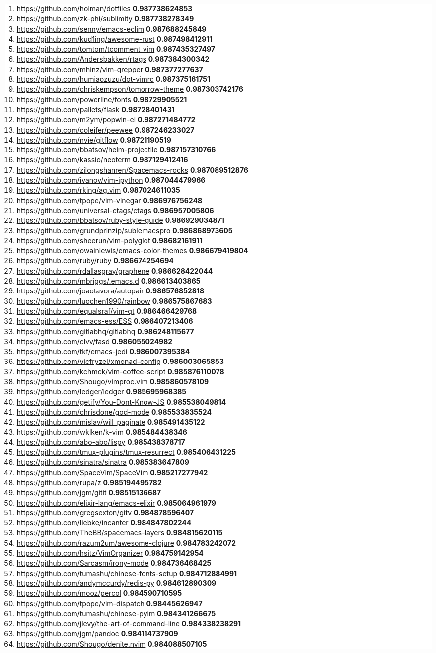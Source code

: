  1. https://github.com/holman/dotfiles **0.987738624853**
 1. https://github.com/zk-phi/sublimity **0.987738278349**
 1. https://github.com/senny/emacs-eclim **0.987688245849**
 1. https://github.com/kud1ing/awesome-rust **0.987498412911**
 1. https://github.com/tomtom/tcomment_vim **0.987435327497**
 1. https://github.com/Andersbakken/rtags **0.987384300342**
 1. https://github.com/mhinz/vim-grepper **0.987377277637**
 1. https://github.com/humiaozuzu/dot-vimrc **0.987375161751**
 1. https://github.com/chriskempson/tomorrow-theme **0.987303742176**
 1. https://github.com/powerline/fonts **0.98729905521**
 1. https://github.com/pallets/flask **0.98728401431**
 1. https://github.com/m2ym/popwin-el **0.987271484772**
 1. https://github.com/coleifer/peewee **0.987246233027**
 1. https://github.com/nvie/gitflow **0.98721190519**
 1. https://github.com/bbatsov/helm-projectile **0.987157310766**
 1. https://github.com/kassio/neoterm **0.987129412416**
 1. https://github.com/zilongshanren/Spacemacs-rocks **0.987089512876**
 1. https://github.com/ivanov/vim-ipython **0.987044479966**
 1. https://github.com/rking/ag.vim **0.987024611035**
 1. https://github.com/tpope/vim-vinegar **0.986976756248**
 1. https://github.com/universal-ctags/ctags **0.986957005806**
 1. https://github.com/bbatsov/ruby-style-guide **0.986929034871**
 1. https://github.com/grundprinzip/sublemacspro **0.986868973605**
 1. https://github.com/sheerun/vim-polyglot **0.98682161911**
 1. https://github.com/owainlewis/emacs-color-themes **0.986679419804**
 1. https://github.com/ruby/ruby **0.986674254694**
 1. https://github.com/rdallasgray/graphene **0.986628422044**
 1. https://github.com/mbriggs/.emacs.d **0.986613403865**
 1. https://github.com/joaotavora/autopair **0.986576852818**
 1. https://github.com/luochen1990/rainbow **0.986575867683**
 1. https://github.com/equalsraf/vim-qt **0.986466429768**
 1. https://github.com/emacs-ess/ESS **0.986407213406**
 1. https://github.com/gitlabhq/gitlabhq **0.986248115677**
 1. https://github.com/clvv/fasd **0.986055024982**
 1. https://github.com/tkf/emacs-jedi **0.986007395384**
 1. https://github.com/vicfryzel/xmonad-config **0.986003065853**
 1. https://github.com/kchmck/vim-coffee-script **0.985876110078**
 1. https://github.com/Shougo/vimproc.vim **0.985860578109**
 1. https://github.com/ledger/ledger **0.985695968385**
 1. https://github.com/getify/You-Dont-Know-JS **0.985538049814**
 1. https://github.com/chrisdone/god-mode **0.985533835524**
 1. https://github.com/mislav/will_paginate **0.985491435122**
 1. https://github.com/wklken/k-vim **0.985484438346**
 1. https://github.com/abo-abo/lispy **0.985438378717**
 1. https://github.com/tmux-plugins/tmux-resurrect **0.985406431225**
 1. https://github.com/sinatra/sinatra **0.985383647809**
 1. https://github.com/SpaceVim/SpaceVim **0.985217277942**
 1. https://github.com/rupa/z **0.985194495782**
 1. https://github.com/jgm/gitit **0.98515136687**
 1. https://github.com/elixir-lang/emacs-elixir **0.985064961979**
 1. https://github.com/gregsexton/gitv **0.984878596407**
 1. https://github.com/liebke/incanter **0.984847802244**
 1. https://github.com/TheBB/spacemacs-layers **0.984815620115**
 1. https://github.com/razum2um/awesome-clojure **0.984783242072**
 1. https://github.com/hsitz/VimOrganizer **0.984759142954**
 1. https://github.com/Sarcasm/irony-mode **0.984736468425**
 1. https://github.com/tumashu/chinese-fonts-setup **0.984712884991**
 1. https://github.com/andymccurdy/redis-py **0.984612890309**
 1. https://github.com/mooz/percol **0.984590710595**
 1. https://github.com/tpope/vim-dispatch **0.98445626947**
 1. https://github.com/tumashu/chinese-pyim **0.984341266675**
 1. https://github.com/jlevy/the-art-of-command-line **0.984338238291**
 1. https://github.com/jgm/pandoc **0.984114737909**
 1. https://github.com/Shougo/denite.nvim **0.984088507105**